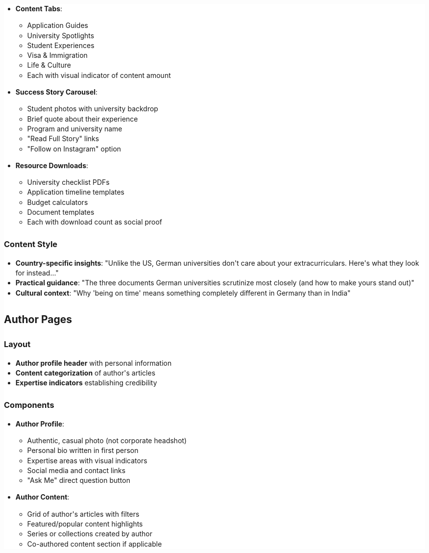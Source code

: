 - **Content Tabs**:
  - Application Guides
  - University Spotlights
  - Student Experiences
  - Visa & Immigration
  - Life & Culture
  - Each with visual indicator of content amount

- **Success Story Carousel**:
  - Student photos with university backdrop
  - Brief quote about their experience
  - Program and university name
  - "Read Full Story" links
  - "Follow on Instagram" option

- **Resource Downloads**:
  - University checklist PDFs
  - Application timeline templates
  - Budget calculators
  - Document templates
  - Each with download count as social proof

### Content Style
- **Country-specific insights**: "Unlike the US, German universities don't care about your extracurriculars. Here's what they look for instead..."
- **Practical guidance**: "The three documents German universities scrutinize most closely (and how to make yours stand out)"
- **Cultural context**: "Why 'being on time' means something completely different in Germany than in India"

## Author Pages

### Layout
- **Author profile header** with personal information
- **Content categorization** of author's articles
- **Expertise indicators** establishing credibility

### Components
- **Author Profile**:
  - Authentic, casual photo (not corporate headshot)
  - Personal bio written in first person
  - Expertise areas with visual indicators
  - Social media and contact links
  - "Ask Me" direct question button

- **Author Content**:
  - Grid of author's articles with filters
  - Featured/popular content highlights
  - Series or collections created by author
  - Co-authored content section if applicable
